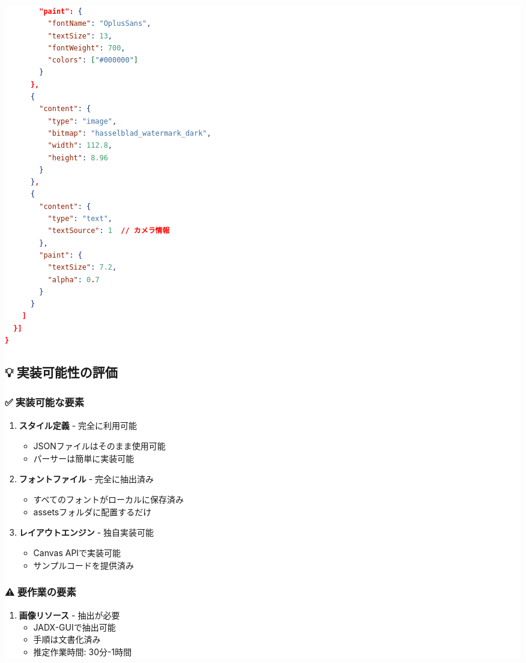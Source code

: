 ```json
        "paint": {
          "fontName": "OplusSans",
          "textSize": 13,
          "fontWeight": 700,
          "colors": ["#000000"]
        }
      },
      {
        "content": {
          "type": "image",
          "bitmap": "hasselblad_watermark_dark",
          "width": 112.8,
          "height": 8.96
        }
      },
      {
        "content": {
          "type": "text",
          "textSource": 1  // カメラ情報
        },
        "paint": {
          "textSize": 7.2,
          "alpha": 0.7
        }
      }
    ]
  }]
}
```

## 💡 実装可能性の評価

### ✅ 実装可能な要素

1. **スタイル定義** - 完全に利用可能
   - JSONファイルはそのまま使用可能
   - パーサーは簡単に実装可能

2. **フォントファイル** - 完全に抽出済み
   - すべてのフォントがローカルに保存済み
   - assetsフォルダに配置するだけ

3. **レイアウトエンジン** - 独自実装可能
   - Canvas APIで実装可能
   - サンプルコードを提供済み

### ⚠️ 要作業の要素

1. **画像リソース** - 抽出が必要
   - JADX-GUIで抽出可能
   - 手順は文書化済み
   - 推定作業時間: 30分-1時間
